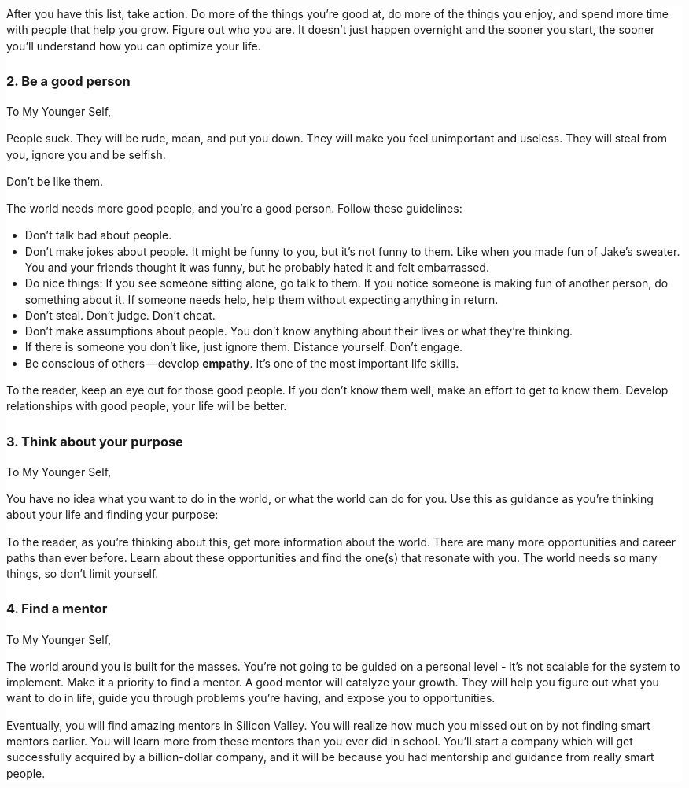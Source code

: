 After you have this list, take action. Do more of the things you’re good at, do more of the things you enjoy, and spend more time with people that help you grow. Figure out who you are. It doesn’t just happen overnight and the sooner you start, the sooner you’ll understand how you can optimize your life.

### 2. Be a good person

To My Younger Self,

People suck. They will be rude, mean, and put you down. They will make you feel unimportant and useless. They will steal from you, ignore you and be selfish.

Don’t be like them.

The world needs more good people, and you’re a good person. Follow these guidelines:

- Don’t talk bad about people.
- Don’t make jokes about people. It might be funny to you, but it’s not funny to them. Like when you made fun of Jake’s sweater. You and your friends thought it was funny, but he probably hated it and felt embarrassed.
- Do nice things: If you see someone sitting alone, go talk to them. If you notice someone is making fun of another person, do something about it. If someone needs help, help them without expecting anything in return.
- Don’t steal. Don’t judge. Don’t cheat.
- Don’t make assumptions about people. You don’t know anything about their lives or what they’re thinking.
- If there is someone you don’t like, just ignore them. Distance yourself. Don’t engage.
- Be conscious of others — develop **empathy**. It’s one of the most important life skills.

To the reader, keep an eye out for those good people. If you don’t know them well, make an effort to get to know them. Develop relationships with good people, your life will be better.

### 3. Think about your purpose

To My Younger Self,

You have no idea what you want to do in the world, or what the world can do for you. Use this as guidance as you’re thinking about your life and finding your purpose:

To the reader, as you’re thinking about this, get more information about the world. There are many more opportunities and career paths than ever before. Learn about these opportunities and find the one(s) that resonate with you. The world needs so many things, so don’t limit yourself.

### 4. Find a mentor

To My Younger Self,

The world around you is built for the masses. You’re not going to be guided on a personal level - it’s not scalable for the system to implement. Make it a priority to find a mentor. A good mentor will catalyze your growth. They will help you figure out what you want to do in life, guide you through problems you’re having, and expose you to opportunities.

Eventually, you will find amazing mentors in Silicon Valley. You will realize how much you missed out on by not finding smart mentors earlier. You will learn more from these mentors than you ever did in school. You’ll start a company which will get successfully acquired by a billion-dollar company, and it will be because you had mentorship and guidance from really smart people.
